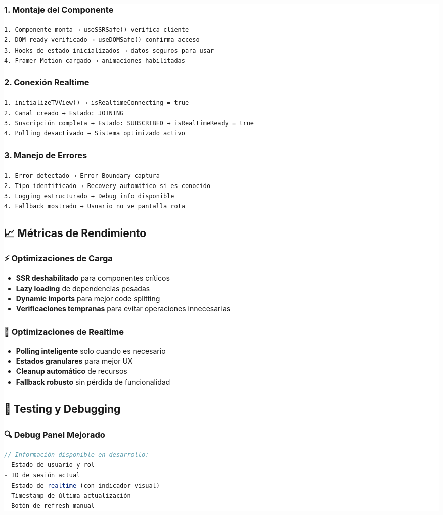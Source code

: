 ### **1. Montaje del Componente**
```
1. Componente monta → useSSRSafe() verifica cliente
2. DOM ready verificado → useDOMSafe() confirma acceso
3. Hooks de estado inicializados → datos seguros para usar
4. Framer Motion cargado → animaciones habilitadas
```

### **2. Conexión Realtime**
```
1. initializeTVView() → isRealtimeConnecting = true
2. Canal creado → Estado: JOINING
3. Suscripción completa → Estado: SUBSCRIBED → isRealtimeReady = true
4. Polling desactivado → Sistema optimizado activo
```

### **3. Manejo de Errores**
```
1. Error detectado → Error Boundary captura
2. Tipo identificado → Recovery automático si es conocido
3. Logging estructurado → Debug info disponible
4. Fallback mostrado → Usuario no ve pantalla rota
```

## 📈 **Métricas de Rendimiento**

### ⚡ **Optimizaciones de Carga**
- **SSR deshabilitado** para componentes críticos
- **Lazy loading** de dependencias pesadas
- **Dynamic imports** para mejor code splitting
- **Verificaciones tempranas** para evitar operaciones innecesarias

### 🔄 **Optimizaciones de Realtime**
- **Polling inteligente** solo cuando es necesario
- **Estados granulares** para mejor UX
- **Cleanup automático** de recursos
- **Fallback robusto** sin pérdida de funcionalidad

## 🧪 **Testing y Debugging**

### 🔍 **Debug Panel Mejorado**
```typescript
// Información disponible en desarrollo:
- Estado de usuario y rol
- ID de sesión actual
- Estado de realtime (con indicador visual)
- Timestamp de última actualización
- Botón de refresh manual
```
